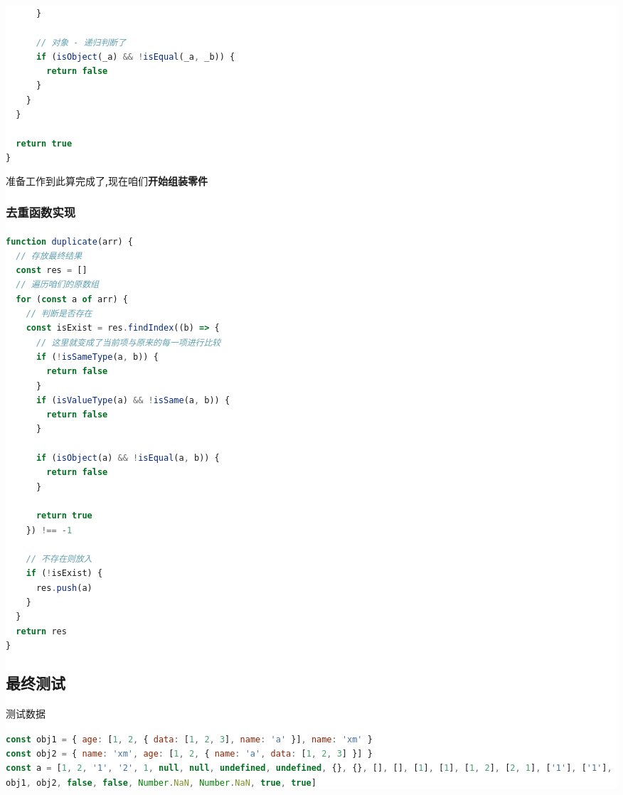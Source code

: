 ```js
      }

      // 对象 - 递归判断了
      if (isObject(_a) && !isEqual(_a, _b)) {
        return false
      }
    }
  }

  return true
}
```

准备工作到此算完成了,现在咱们**开始组装零件**

### 去重函数实现
```js
function duplicate(arr) {
  // 存放最终结果
  const res = []
  // 遍历咱们的原数组
  for (const a of arr) {
    // 判断是否存在
    const isExist = res.findIndex((b) => {
      // 这里就变成了当前项与原来的每一项进行比较
      if (!isSameType(a, b)) {
        return false
      }
      if (isValueType(a) && !isSame(a, b)) {
        return false
      }

      if (isObject(a) && !isEqual(a, b)) {
        return false
      }

      return true
    }) !== -1

    // 不存在则放入
    if (!isExist) {
      res.push(a)
    }
  }
  return res
}
```

## 最终测试

测试数据
```js
const obj1 = { age: [1, 2, { data: [1, 2, 3], name: 'a' }], name: 'xm' }
const obj2 = { name: 'xm', age: [1, 2, { name: 'a', data: [1, 2, 3] }] }
const a = [1, 2, '1', '2', 1, null, null, undefined, undefined, {}, {}, [], [], [1], [1], [1, 2], [2, 1], ['1'], ['1'], obj1, obj2, false, false, Number.NaN, Number.NaN, true, true]
```
